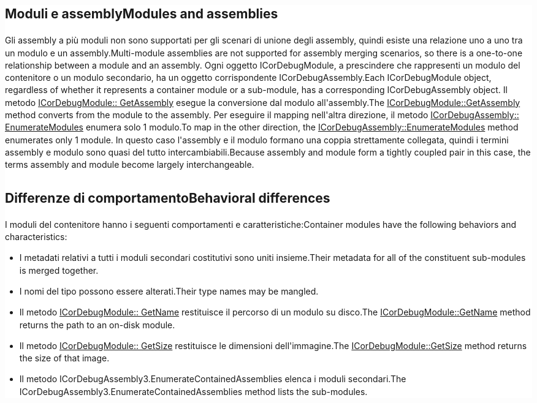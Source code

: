 ## <a name="modules-and-assemblies"></a><span data-ttu-id="b0d66-126">Moduli e assembly</span><span class="sxs-lookup"><span data-stu-id="b0d66-126">Modules and assemblies</span></span>  
 <span data-ttu-id="b0d66-127">Gli assembly a più moduli non sono supportati per gli scenari di unione degli assembly, quindi esiste una relazione uno a uno tra un modulo e un assembly.</span><span class="sxs-lookup"><span data-stu-id="b0d66-127">Multi-module assemblies are not supported for assembly merging scenarios, so there is a one-to-one relationship between a module and an assembly.</span></span> <span data-ttu-id="b0d66-128">Ogni oggetto ICorDebugModule, a prescindere che rappresenti un modulo del contenitore o un modulo secondario, ha un oggetto corrispondente ICorDebugAssembly.</span><span class="sxs-lookup"><span data-stu-id="b0d66-128">Each ICorDebugModule object, regardless of whether it represents a container module or a sub-module, has a corresponding ICorDebugAssembly object.</span></span> <span data-ttu-id="b0d66-129">Il metodo [ICorDebugModule:: GetAssembly](icordebugmodule-getassembly-method.md) esegue la conversione dal modulo all'assembly.</span><span class="sxs-lookup"><span data-stu-id="b0d66-129">The [ICorDebugModule::GetAssembly](icordebugmodule-getassembly-method.md) method converts from the module to the assembly.</span></span> <span data-ttu-id="b0d66-130">Per eseguire il mapping nell'altra direzione, il metodo [ICorDebugAssembly:: EnumerateModules](icordebugassembly-enumeratemodules-method.md) enumera solo 1 modulo.</span><span class="sxs-lookup"><span data-stu-id="b0d66-130">To map in the other direction, the [ICorDebugAssembly::EnumerateModules](icordebugassembly-enumeratemodules-method.md) method enumerates only 1 module.</span></span> <span data-ttu-id="b0d66-131">In questo caso l'assembly e il modulo formano una coppia strettamente collegata, quindi i termini assembly e modulo sono quasi del tutto intercambiabili.</span><span class="sxs-lookup"><span data-stu-id="b0d66-131">Because assembly and module form a tightly coupled pair in this case, the terms assembly and module become largely interchangeable.</span></span>  
  
## <a name="behavioral-differences"></a><span data-ttu-id="b0d66-132">Differenze di comportamento</span><span class="sxs-lookup"><span data-stu-id="b0d66-132">Behavioral differences</span></span>  
 <span data-ttu-id="b0d66-133">I moduli del contenitore hanno i seguenti comportamenti e caratteristiche:</span><span class="sxs-lookup"><span data-stu-id="b0d66-133">Container modules have the following behaviors and characteristics:</span></span>  
  
- <span data-ttu-id="b0d66-134">I metadati relativi a tutti i moduli secondari costitutivi sono uniti insieme.</span><span class="sxs-lookup"><span data-stu-id="b0d66-134">Their metadata for all of the constituent sub-modules is merged together.</span></span>  
  
- <span data-ttu-id="b0d66-135">I nomi del tipo possono essere alterati.</span><span class="sxs-lookup"><span data-stu-id="b0d66-135">Their type names may be mangled.</span></span>  
  
- <span data-ttu-id="b0d66-136">Il metodo [ICorDebugModule:: GetName](icordebugmodule-getname-method.md) restituisce il percorso di un modulo su disco.</span><span class="sxs-lookup"><span data-stu-id="b0d66-136">The [ICorDebugModule::GetName](icordebugmodule-getname-method.md) method returns the path to an on-disk module.</span></span>  
  
- <span data-ttu-id="b0d66-137">Il metodo [ICorDebugModule:: GetSize](icordebugmodule-getsize-method.md) restituisce le dimensioni dell'immagine.</span><span class="sxs-lookup"><span data-stu-id="b0d66-137">The [ICorDebugModule::GetSize](icordebugmodule-getsize-method.md) method returns the size of that image.</span></span>  
  
- <span data-ttu-id="b0d66-138">Il metodo ICorDebugAssembly3.EnumerateContainedAssemblies elenca i moduli secondari.</span><span class="sxs-lookup"><span data-stu-id="b0d66-138">The ICorDebugAssembly3.EnumerateContainedAssemblies method lists the sub-modules.</span></span>  
  